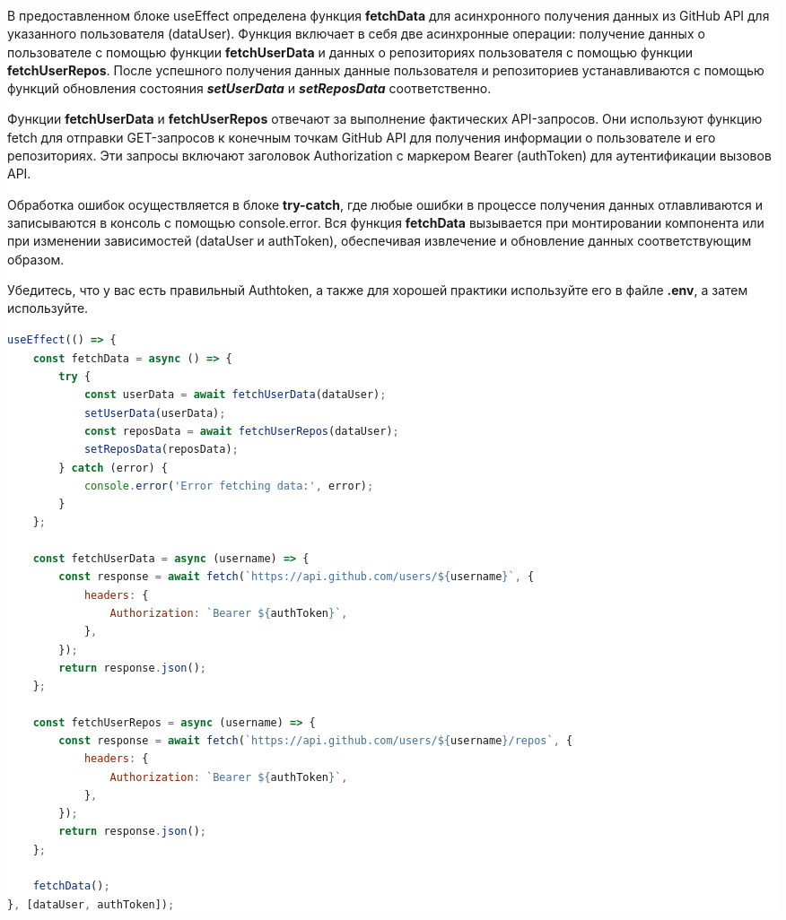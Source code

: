 В предоставленном блоке useEffect определена функция **fetchData** для асинхронного получения данных из GitHub API для указанного пользователя (dataUser). Функция включает в себя две асинхронные операции: получение данных о пользователе с помощью функции **fetchUserData** и данных о репозиториях пользователя с помощью функции **fetchUserRepos**. После успешного получения данных данные пользователя и репозиториев устанавливаются с помощью функций обновления состояния **_setUserData_** и **_setReposData_** соответственно.

Функции **fetchUserData** и **fetchUserRepos** отвечают за выполнение фактических API-запросов. Они используют функцию fetch для отправки GET-запросов к конечным точкам GitHub API для получения информации о пользователе и его репозиториях. Эти запросы включают заголовок Authorization с маркером Bearer (authToken) для аутентификации вызовов API.

Обработка ошибок осуществляется в блоке **try-catch**, где любые ошибки в процессе получения данных отлавливаются и записываются в консоль с помощью console.error. Вся функция **fetchData** вызывается при монтировании компонента или при изменении зависимостей (dataUser и authToken), обеспечивая извлечение и обновление данных соответствующим образом.

Убедитесь, что у вас есть правильный Authtoken, а также для хорошей практики используйте его в файле **.env**, а затем используйте.

```javascript
useEffect(() => {
	const fetchData = async () => {
		try {
			const userData = await fetchUserData(dataUser);
			setUserData(userData);
			const reposData = await fetchUserRepos(dataUser);
			setReposData(reposData);
		} catch (error) {
			console.error('Error fetching data:', error);
		}
	};

	const fetchUserData = async (username) => {
		const response = await fetch(`https://api.github.com/users/${username}`, {
			headers: {
				Authorization: `Bearer ${authToken}`,
			},
		});
		return response.json();
	};

	const fetchUserRepos = async (username) => {
		const response = await fetch(`https://api.github.com/users/${username}/repos`, {
			headers: {
				Authorization: `Bearer ${authToken}`,
			},
		});
		return response.json();
	};

	fetchData();
}, [dataUser, authToken]);
```
